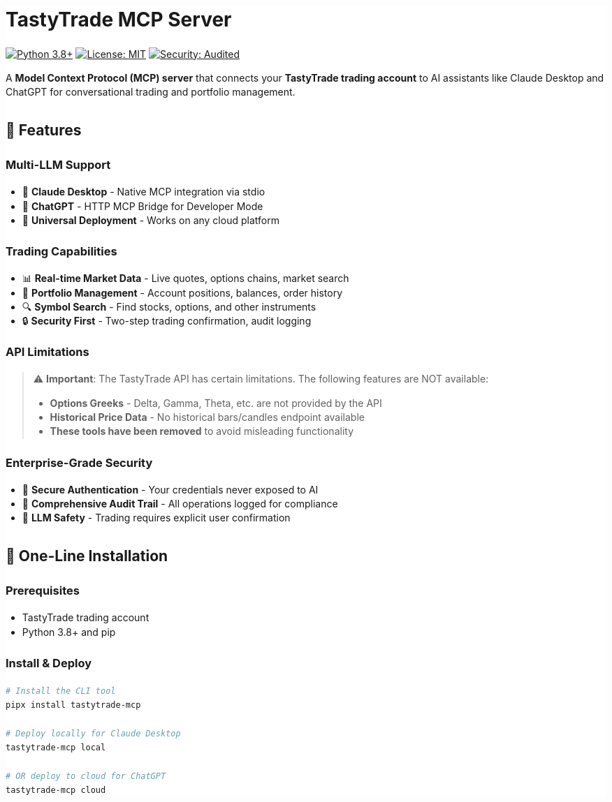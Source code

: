 # TastyTrade MCP Server

[![Python 3.8+](https://img.shields.io/badge/python-3.8+-blue.svg)](https://www.python.org/downloads/)
[![License: MIT](https://img.shields.io/badge/License-MIT-yellow.svg)](https://opensource.org/licenses/MIT)
[![Security: Audited](https://img.shields.io/badge/security-audited-green.svg)](docs/SECURITY.md)

A **Model Context Protocol (MCP) server** that connects your **TastyTrade trading account** to AI assistants like Claude Desktop and ChatGPT for conversational trading and portfolio management.

## 🌟 Features

### **Multi-LLM Support**
- 🤖 **Claude Desktop** - Native MCP integration via stdio
- 💬 **ChatGPT** - HTTP MCP Bridge for Developer Mode
- 🔄 **Universal Deployment** - Works on any cloud platform

### **Trading Capabilities**
- 📊 **Real-time Market Data** - Live quotes, options chains, market search
- 💼 **Portfolio Management** - Account positions, balances, order history
- 🔍 **Symbol Search** - Find stocks, options, and other instruments
- 🔒 **Security First** - Two-step trading confirmation, audit logging

### **API Limitations**
> ⚠️ **Important**: The TastyTrade API has certain limitations. The following features are NOT available:
> - **Options Greeks** - Delta, Gamma, Theta, etc. are not provided by the API
> - **Historical Price Data** - No historical bars/candles endpoint available
> - **These tools have been removed** to avoid misleading functionality

### **Enterprise-Grade Security**
- 🔐 **Secure Authentication** - Your credentials never exposed to AI
- 📝 **Comprehensive Audit Trail** - All operations logged for compliance
- 🚫 **LLM Safety** - Trading requires explicit user confirmation

## 🚀 One-Line Installation

### **Prerequisites**
- TastyTrade trading account
- Python 3.8+ and pip

### **Install & Deploy**

```bash
# Install the CLI tool
pipx install tastytrade-mcp

# Deploy locally for Claude Desktop
tastytrade-mcp local

# OR deploy to cloud for ChatGPT
tastytrade-mcp cloud
```
